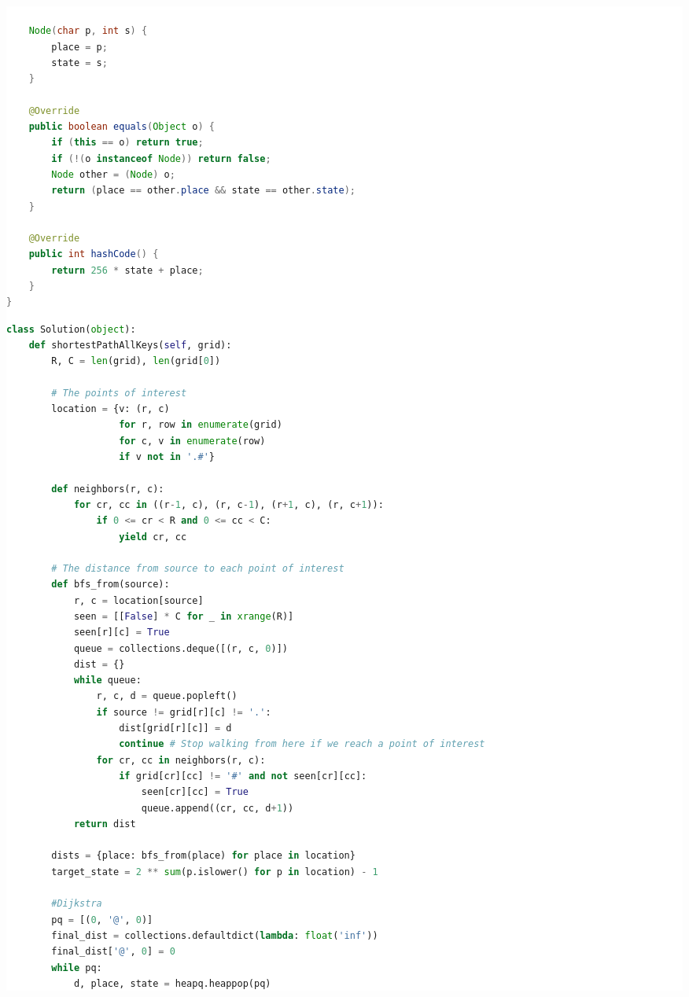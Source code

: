 ```java [solution2-Java]

    Node(char p, int s) {
        place = p;
        state = s;
    }

    @Override
    public boolean equals(Object o) {
        if (this == o) return true;
        if (!(o instanceof Node)) return false;
        Node other = (Node) o;
        return (place == other.place && state == other.state);
    }

    @Override
    public int hashCode() {
        return 256 * state + place;
    }
}
```

```python [solution2-Python]
class Solution(object):
    def shortestPathAllKeys(self, grid):
        R, C = len(grid), len(grid[0])

        # The points of interest
        location = {v: (r, c)
                    for r, row in enumerate(grid)
                    for c, v in enumerate(row)
                    if v not in '.#'}

        def neighbors(r, c):
            for cr, cc in ((r-1, c), (r, c-1), (r+1, c), (r, c+1)):
                if 0 <= cr < R and 0 <= cc < C:
                    yield cr, cc

        # The distance from source to each point of interest
        def bfs_from(source):
            r, c = location[source]
            seen = [[False] * C for _ in xrange(R)]
            seen[r][c] = True
            queue = collections.deque([(r, c, 0)])
            dist = {}
            while queue:
                r, c, d = queue.popleft()
                if source != grid[r][c] != '.':
                    dist[grid[r][c]] = d
                    continue # Stop walking from here if we reach a point of interest
                for cr, cc in neighbors(r, c):
                    if grid[cr][cc] != '#' and not seen[cr][cc]:
                        seen[cr][cc] = True
                        queue.append((cr, cc, d+1))
            return dist        

        dists = {place: bfs_from(place) for place in location}
        target_state = 2 ** sum(p.islower() for p in location) - 1

        #Dijkstra
        pq = [(0, '@', 0)]
        final_dist = collections.defaultdict(lambda: float('inf'))
        final_dist['@', 0] = 0
        while pq:
            d, place, state = heapq.heappop(pq)
```